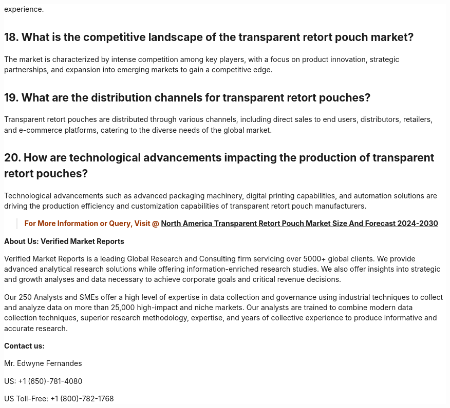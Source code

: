 experience.</p> <h2>18. What is the competitive landscape of the transparent retort pouch market?</div><div></h2> <p>The market is characterized by intense competition among key players, with a focus on product innovation, strategic partnerships, and expansion into emerging markets to gain a competitive edge.</p> <h2>19. What are the distribution channels for transparent retort pouches?</div><div></h2> <p>Transparent retort pouches are distributed through various channels, including direct sales to end users, distributors, retailers, and e-commerce platforms, catering to the diverse needs of the global market.</p> <h2>20. How are technological advancements impacting the production of transparent retort pouches?</div><div></h2> <p>Technological advancements such as advanced packaging machinery, digital printing capabilities, and automation solutions are driving the production efficiency and customization capabilities of transparent retort pouch manufacturers.</p> </body></html></p><blockquote><p><span style="color: #993300;"><strong>For More Information or Query, Visit @ <a href="https://www.verifiedmarketreports.com/product/transparent-retort-pouch-market/">North America Transparent Retort Pouch Market Size And Forecast 2024-2030</a></strong></span></p></blockquote><p><strong>About Us: Verified Market Reports</strong></p><p>Verified Market Reports is a leading Global Research and Consulting firm servicing over 5000+ global clients. We provide advanced analytical research solutions while offering information-enriched research studies. We also offer insights into strategic and growth analyses and data necessary to achieve corporate goals and critical revenue decisions.</p><p>Our 250 Analysts and SMEs offer a high level of expertise in data collection and governance using industrial techniques to collect and analyze data on more than 25,000 high-impact and niche markets. Our analysts are trained to combine modern data collection techniques, superior research methodology, expertise, and years of collective experience to produce informative and accurate research.</p><p><strong>Contact us:</strong></p><p>Mr. Edwyne Fernandes</p><p>US: +1 (650)-781-4080</p><p>US Toll-Free: +1 (800)-782-1768</p>
